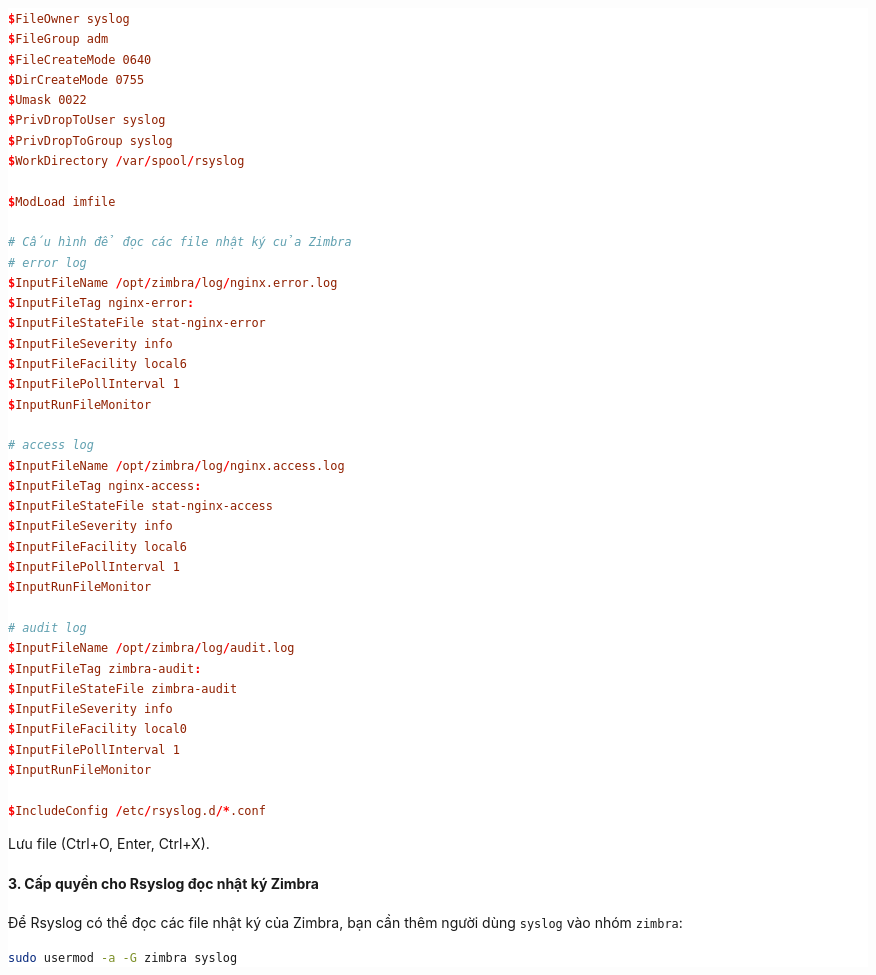 ```conf
$FileOwner syslog
$FileGroup adm
$FileCreateMode 0640
$DirCreateMode 0755
$Umask 0022
$PrivDropToUser syslog
$PrivDropToGroup syslog
$WorkDirectory /var/spool/rsyslog

$ModLoad imfile

# Cấu hình để đọc các file nhật ký của Zimbra
# error log
$InputFileName /opt/zimbra/log/nginx.error.log
$InputFileTag nginx-error:
$InputFileStateFile stat-nginx-error
$InputFileSeverity info
$InputFileFacility local6
$InputFilePollInterval 1
$InputRunFileMonitor

# access log
$InputFileName /opt/zimbra/log/nginx.access.log
$InputFileTag nginx-access:
$InputFileStateFile stat-nginx-access
$InputFileSeverity info
$InputFileFacility local6
$InputFilePollInterval 1
$InputRunFileMonitor

# audit log
$InputFileName /opt/zimbra/log/audit.log
$InputFileTag zimbra-audit:
$InputFileStateFile zimbra-audit
$InputFileSeverity info
$InputFileFacility local0
$InputFilePollInterval 1
$InputRunFileMonitor

$IncludeConfig /etc/rsyslog.d/*.conf
```

Lưu file (Ctrl+O, Enter, Ctrl+X).

#### 3\. Cấp quyền cho Rsyslog đọc nhật ký Zimbra

Để Rsyslog có thể đọc các file nhật ký của Zimbra, bạn cần thêm người dùng `syslog` vào nhóm `zimbra`:

```bash
sudo usermod -a -G zimbra syslog
```
